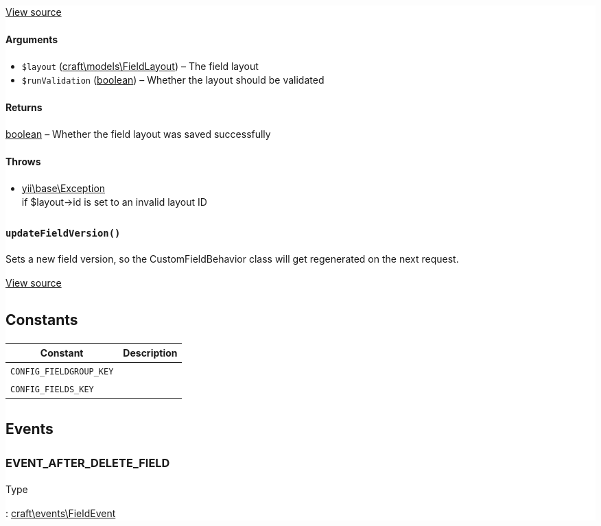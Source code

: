 


[View source](https://github.com/craftcms/cms/blob/master/src/services/Fields.php#L1214-L1325)


#### Arguments

- `$layout` ([craft\models\FieldLayout](craft-models-fieldlayout.md)) – The field layout
- `$runValidation` ([boolean](http://php.net/language.types.boolean)) – Whether the layout should be validated

#### Returns

[boolean](http://php.net/language.types.boolean) – Whether the field layout was saved successfully

#### Throws

- [yii\base\Exception](https://www.yiiframework.com/doc/api/2.0/yii-base-exception)\
  if $layout->id is set to an invalid layout ID


### `updateFieldVersion()`





Sets a new field version, so the CustomFieldBehavior class
will get regenerated on the next request.




[View source](https://github.com/craftcms/cms/blob/master/src/services/Fields.php#L1413-L1422)










## Constants

| Constant                | Description
| ----------------------- | -----------
| `CONFIG_FIELDGROUP_KEY` |
| `CONFIG_FIELDS_KEY`     |


## Events

### EVENT_AFTER_DELETE_FIELD



Type

:   [craft\events\FieldEvent](craft-events-fieldevent.md)
